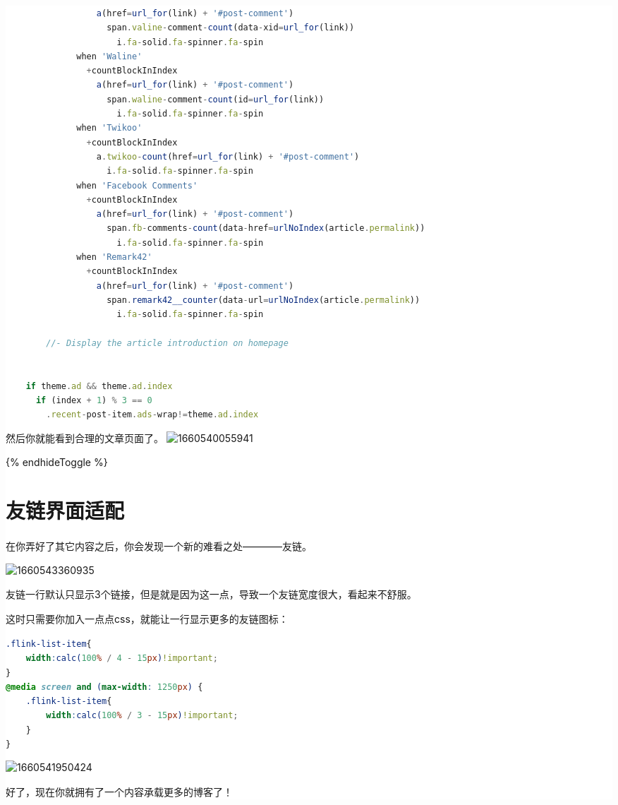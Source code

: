 ```js
                  a(href=url_for(link) + '#post-comment')
                    span.valine-comment-count(data-xid=url_for(link))
                      i.fa-solid.fa-spinner.fa-spin
              when 'Waline'
                +countBlockInIndex
                  a(href=url_for(link) + '#post-comment')
                    span.waline-comment-count(id=url_for(link))
                      i.fa-solid.fa-spinner.fa-spin
              when 'Twikoo'
                +countBlockInIndex
                  a.twikoo-count(href=url_for(link) + '#post-comment')
                    i.fa-solid.fa-spinner.fa-spin
              when 'Facebook Comments'
                +countBlockInIndex
                  a(href=url_for(link) + '#post-comment')
                    span.fb-comments-count(data-href=urlNoIndex(article.permalink))
                      i.fa-solid.fa-spinner.fa-spin
              when 'Remark42'
                +countBlockInIndex
                  a(href=url_for(link) + '#post-comment')
                    span.remark42__counter(data-url=urlNoIndex(article.permalink))
                      i.fa-solid.fa-spinner.fa-spin

        //- Display the article introduction on homepage
    

    if theme.ad && theme.ad.index
      if (index + 1) % 3 == 0
        .recent-post-item.ads-wrap!=theme.ad.index
```

然后你就能看到合理的文章页面了。
![1660540055941](https://cdn1.tianli0.top/gh/LYXOfficial/LYXOfficial.github.io/image/butterflywidescreen/1660540055941.png)

{% endhideToggle %}

# 友链界面适配

在你弄好了其它内容之后，你会发现一个新的难看之处————友链。

![1660543360935](https://cdn1.tianli0.top/gh/LYXOfficial/LYXOfficial.github.io/image/butterflywidescreen/1660543360935.png)

友链一行默认只显示3个链接，但是就是因为这一点，导致一个友链宽度很大，看起来不舒服。

这时只需要你加入一点点css，就能让一行显示更多的友链图标：

```css
.flink-list-item{
    width:calc(100% / 4 - 15px)!important;
}
@media screen and (max-width: 1250px) {
    .flink-list-item{
        width:calc(100% / 3 - 15px)!important;
    }
}
```

![1660541950424](https://cdn1.tianli0.top/gh/LYXOfficial/LYXOfficial.github.io/image/butterflywidescreen/1660541950424.png)

好了，现在你就拥有了一个内容承载更多的博客了！
